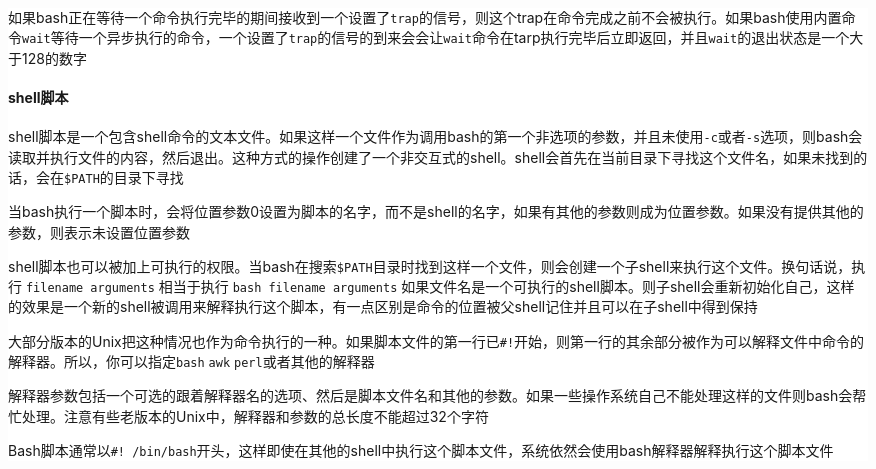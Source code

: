 如果bash正在等待一个命令执行完毕的期间接收到一个设置了`trap`的信号，则这个trap在命令完成之前不会被执行。如果bash使用内置命令`wait`等待一个异步执行的命令，一个设置了`trap`的信号的到来会会让`wait`命令在tarp执行完毕后立即返回，并且`wait`的退出状态是一个大于128的数字

#### shell脚本

shell脚本是一个包含shell命令的文本文件。如果这样一个文件作为调用bash的第一个非选项的参数，并且未使用`-c`或者`-s`选项，则bash会读取并执行文件的内容，然后退出。这种方式的操作创建了一个非交互式的shell。shell会首先在当前目录下寻找这个文件名，如果未找到的话，会在`$PATH`的目录下寻找

当bash执行一个脚本时，会将位置参数0设置为脚本的名字，而不是shell的名字，如果有其他的参数则成为位置参数。如果没有提供其他的参数，则表示未设置位置参数

shell脚本也可以被加上可执行的权限。当bash在搜索`$PATH`目录时找到这样一个文件，则会创建一个子shell来执行这个文件。换句话说，执行
`filename arguments`
相当于执行
`bash filename arguments`
如果文件名是一个可执行的shell脚本。则子shell会重新初始化自己，这样的效果是一个新的shell被调用来解释执行这个脚本，有一点区别是命令的位置被父shell记住并且可以在子shell中得到保持

大部分版本的Unix把这种情况也作为命令执行的一种。如果脚本文件的第一行已`#!`开始，则第一行的其余部分被作为可以解释文件中命令的解释器。所以，你可以指定`bash` `awk` `perl`或者其他的解释器

解释器参数包括一个可选的跟着解释器名的选项、然后是脚本文件名和其他的参数。如果一些操作系统自己不能处理这样的文件则bash会帮忙处理。注意有些老版本的Unix中，解释器和参数的总长度不能超过32个字符

Bash脚本通常以`#! /bin/bash`开头，这样即使在其他的shell中执行这个脚本文件，系统依然会使用bash解释器解释执行这个脚本文件
